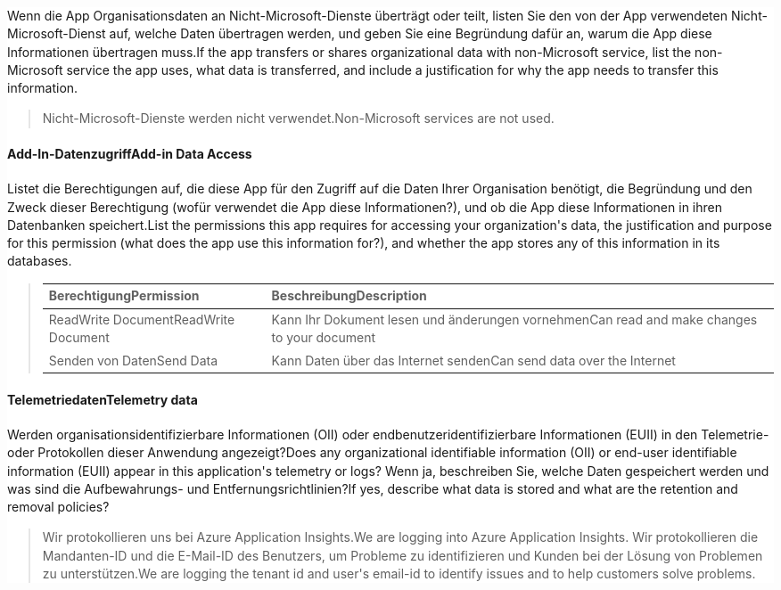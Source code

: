 <span data-ttu-id="3fcc4-157">Wenn die App Organisationsdaten an Nicht-Microsoft-Dienste überträgt oder teilt, listen Sie den von der App verwendeten Nicht-Microsoft-Dienst auf, welche Daten übertragen werden, und geben Sie eine Begründung dafür an, warum die App diese Informationen übertragen muss.</span><span class="sxs-lookup"><span data-stu-id="3fcc4-157">If the app transfers or shares organizational data with non-Microsoft service, list the non-Microsoft service the app uses, what data is transferred, and include a justification for why the app needs to transfer this information.</span></span>

><span data-ttu-id="3fcc4-158">Nicht-Microsoft-Dienste werden nicht verwendet.</span><span class="sxs-lookup"><span data-stu-id="3fcc4-158">Non-Microsoft services are not used.</span></span>



#### <a name="add-in-data-access"></a><span data-ttu-id="3fcc4-159">Add-In-Datenzugriff</span><span class="sxs-lookup"><span data-stu-id="3fcc4-159">Add-in Data Access</span></span>

<span data-ttu-id="3fcc4-160">Listet die Berechtigungen auf, die diese App für den Zugriff auf die Daten Ihrer Organisation benötigt, die Begründung und den Zweck dieser Berechtigung (wofür verwendet die App diese Informationen?), und ob die App diese Informationen in ihren Datenbanken speichert.</span><span class="sxs-lookup"><span data-stu-id="3fcc4-160">List the permissions this app requires for accessing your organization's data, the justification and purpose for this permission (what does the app use this information for?), and whether the app stores any of this information in its databases.</span></span>

>| <span data-ttu-id="3fcc4-161">**Berechtigung**</span><span class="sxs-lookup"><span data-stu-id="3fcc4-161">**Permission**</span></span>  | <span data-ttu-id="3fcc4-162">**Beschreibung**</span><span class="sxs-lookup"><span data-stu-id="3fcc4-162">**Description**</span></span> |
>|:----------------|:----------------|
>| <span data-ttu-id="3fcc4-163">ReadWrite Document</span><span class="sxs-lookup"><span data-stu-id="3fcc4-163">ReadWrite Document</span></span> | <span data-ttu-id="3fcc4-164">Kann Ihr Dokument lesen und änderungen vornehmen</span><span class="sxs-lookup"><span data-stu-id="3fcc4-164">Can read and make changes to your document</span></span> |
>| <span data-ttu-id="3fcc4-165">Senden von Daten</span><span class="sxs-lookup"><span data-stu-id="3fcc4-165">Send Data</span></span> | <span data-ttu-id="3fcc4-166">Kann Daten über das Internet senden</span><span class="sxs-lookup"><span data-stu-id="3fcc4-166">Can send data over the Internet</span></span> |

#### <a name="telemetry-data"></a><span data-ttu-id="3fcc4-167">Telemetriedaten</span><span class="sxs-lookup"><span data-stu-id="3fcc4-167">Telemetry data</span></span>

<span data-ttu-id="3fcc4-168">Werden organisationsidentifizierbare Informationen (OII) oder endbenutzeridentifizierbare Informationen (EUII) in den Telemetrie- oder Protokollen dieser Anwendung angezeigt?</span><span class="sxs-lookup"><span data-stu-id="3fcc4-168">Does any organizational identifiable information (OII) or end-user identifiable information (EUII) appear in this application's telemetry or logs?</span></span> <span data-ttu-id="3fcc4-169">Wenn ja, beschreiben Sie, welche Daten gespeichert werden und was sind die Aufbewahrungs- und Entfernungsrichtlinien?</span><span class="sxs-lookup"><span data-stu-id="3fcc4-169">If yes, describe what data is stored and what are the retention and removal policies?</span></span>

><span data-ttu-id="3fcc4-170">Wir protokollieren uns bei Azure Application Insights.</span><span class="sxs-lookup"><span data-stu-id="3fcc4-170">We are logging into Azure Application Insights.</span></span> <span data-ttu-id="3fcc4-171">Wir protokollieren die Mandanten-ID und die E-Mail-ID des Benutzers, um Probleme zu identifizieren und Kunden bei der Lösung von Problemen zu unterstützen.</span><span class="sxs-lookup"><span data-stu-id="3fcc4-171">We are logging the tenant id and user's email-id to identify issues and to help customers solve problems.</span></span>

